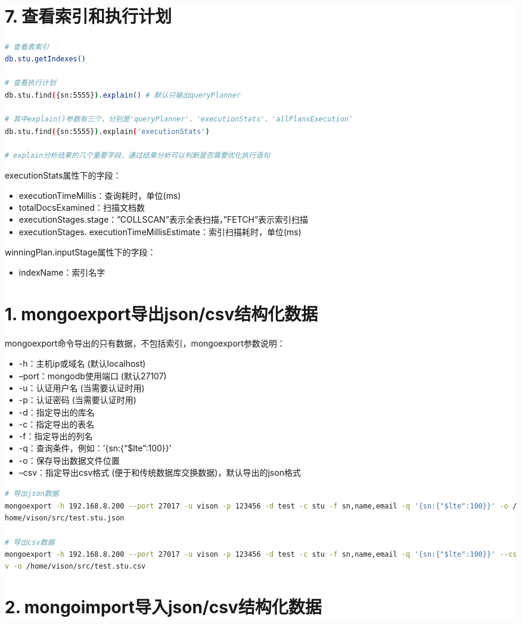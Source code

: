 # 7. 查看索引和执行计划

```bash
# 查看表索引
db.stu.getIndexes()

# 查看执行计划
db.stu.find({sn:5555}).explain() # 默认只输出queryPlanner

# 其中explain()参数有三个，分别是'queryPlanner'、'executionStats'、'allPlansExecution'
db.stu.find({sn:5555}).explain('executionStats')

# explain分析结果的几个重要字段，通过结果分析可以判断是否需要优化执行语句
```

executionStats属性下的字段：

- executionTimeMillis：查询耗时，单位(ms)
- totalDocsExamined：扫描文档数
- executionStages.stage：”COLLSCAN”表示全表扫描，”FETCH”表示索引扫描
- executionStages. executionTimeMillisEstimate：索引扫描耗时，单位(ms)

winningPlan.inputStage属性下的字段：

- indexName：索引名字

# 1. mongoexport导出json/csv结构化数据

mongoexport命令导出的只有数据，不包括索引，mongoexport参数说明：

- -h：主机ip或域名 (默认localhost)
- –port：mongodb使用端口 (默认27107)
- -u：认证用户名 (当需要认证时用)
- -p：认证密码 (当需要认证时用)
- -d：指定导出的库名
- -c：指定导出的表名
- -f：指定导出的列名
- -q：查询条件，例如：’{sn:{“$lte”:100}}’
- -o：保存导出数据文件位置
- –csv：指定导出csv格式 (便于和传统数据库交换数据)，默认导出的json格式

```bash
# 导出json数据
mongoexport -h 192.168.8.200 --port 27017 -u vison -p 123456 -d test -c stu -f sn,name,email -q '{sn:{"$lte":100}}' -o /home/vison/src/test.stu.json

# 导出csv数据
mongoexport -h 192.168.8.200 --port 27017 -u vison -p 123456 -d test -c stu -f sn,name,email -q '{sn:{"$lte":100}}' --csv -o /home/vison/src/test.stu.csv
```

# 2. mongoimport导入json/csv结构化数据
